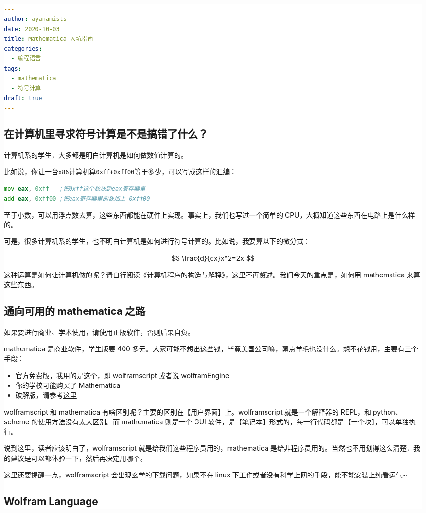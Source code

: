```yaml
---
author: ayanamists
date: 2020-10-03
title: Mathematica 入坑指南
categories:
  - 编程语言
tags:
  - mathematica
  - 符号计算
draft: true
---
```


## 在计算机里寻求符号计算是不是搞错了什么？

计算机系的学生，大多都是明白计算机是如何做数值计算的。

比如说，你让一台`x86`计算机算`0xff+0xff00`等于多少，可以写成这样的汇编：

```asm
mov eax, 0xff   ;把0xff这个数放到eax寄存器里
add eax, 0xff00 ;把eax寄存器里的数加上 0xff00
```

至于小数，可以用浮点数去算，这些东西都能在硬件上实现。事实上，我们也写过一个简单的 CPU，大概知道这些东西在电路上是什么样的。

可是，很多计算机系的学生，也不明白计算机是如何进行符号计算的。比如说，我要算以下的微分式：

$$
\frac{d}{dx}x^2=2x
$$

这种运算是如何让计算机做的呢？请自行阅读《计算机程序的构造与解释》，这里不再赘述。我们今天的重点是，如何用 mathematica 来算这些东西。

## 通向可用的 mathematica 之路

<div class="admonition" data-admonition-type="warning">
如果要进行商业、学术使用，请使用正版软件，否则后果自负。
</div>

mathematica 是商业软件，学生版要 400 多元。大家可能不想出这些钱，毕竟美国公司嘛，薅点羊毛也没什么。想不花钱用，主要有三个手段：

- 官方免费版，我用的是这个，即 wolframscript 或者说 wolframEngine
- 你的学校可能购买了 Mathematica
- 破解版，请参考[这里](https://tiebamma.github.io/InstallTutorial/)

wolframscript 和 mathematica 有啥区别呢？主要的区别在【用户界面】上。wolframscript 就是一个解释器的 REPL，和 python、scheme 的使用方法没有太大区别。而 mathematica 则是一个 GUI 软件，是【笔记本】形式的，每一行代码都是【一个块】，可以单独执行。

说到这里，读者应该明白了，wolframscript 就是给我们这些程序员用的，mathematica 是给非程序员用的。当然也不用划得这么清楚，我的建议是可以都体验一下，然后再决定用哪个。

这里还要提醒一点，wolframscript 会出现玄学的下载问题，如果不在 linux 下工作或者没有科学上网的手段，能不能安装上纯看运气~

## Wolfram Language
